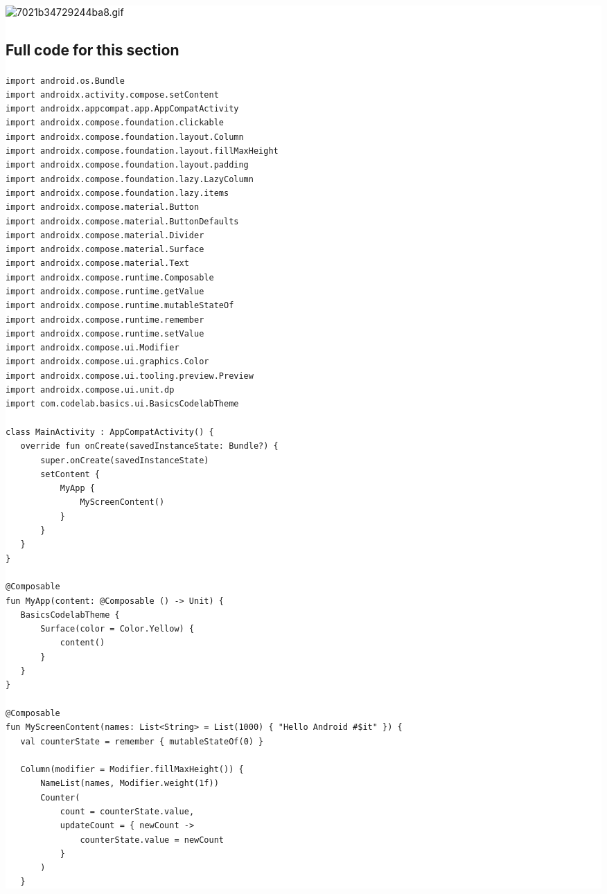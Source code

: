 ![7021b34729244ba8.gif](https://developer.android.com/codelabs/jetpack-compose-basics/img/7021b34729244ba8.gif)

## Full code for this section

```
import android.os.Bundle
import androidx.activity.compose.setContent
import androidx.appcompat.app.AppCompatActivity
import androidx.compose.foundation.clickable
import androidx.compose.foundation.layout.Column
import androidx.compose.foundation.layout.fillMaxHeight
import androidx.compose.foundation.layout.padding
import androidx.compose.foundation.lazy.LazyColumn
import androidx.compose.foundation.lazy.items
import androidx.compose.material.Button
import androidx.compose.material.ButtonDefaults
import androidx.compose.material.Divider
import androidx.compose.material.Surface
import androidx.compose.material.Text
import androidx.compose.runtime.Composable
import androidx.compose.runtime.getValue
import androidx.compose.runtime.mutableStateOf
import androidx.compose.runtime.remember
import androidx.compose.runtime.setValue
import androidx.compose.ui.Modifier
import androidx.compose.ui.graphics.Color
import androidx.compose.ui.tooling.preview.Preview
import androidx.compose.ui.unit.dp
import com.codelab.basics.ui.BasicsCodelabTheme

class MainActivity : AppCompatActivity() {
   override fun onCreate(savedInstanceState: Bundle?) {
       super.onCreate(savedInstanceState)
       setContent {
           MyApp {
               MyScreenContent()
           }
       }
   }
}

@Composable
fun MyApp(content: @Composable () -> Unit) {
   BasicsCodelabTheme {
       Surface(color = Color.Yellow) {
           content()
       }
   }
}

@Composable
fun MyScreenContent(names: List<String> = List(1000) { "Hello Android #$it" }) {
   val counterState = remember { mutableStateOf(0) }

   Column(modifier = Modifier.fillMaxHeight()) {
       NameList(names, Modifier.weight(1f))
       Counter(
           count = counterState.value,
           updateCount = { newCount ->
               counterState.value = newCount
           }
       )
   }
```